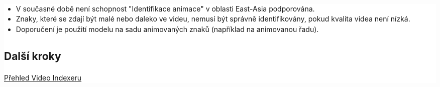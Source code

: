 * V současné době není schopnost "Identifikace animace" v oblasti East-Asia podporována.
* Znaky, které se zdají být malé nebo daleko ve videu, nemusí být správně identifikovány, pokud kvalita videa není nízká.
* Doporučení je použití modelu na sadu animovaných znaků (například na animovanou řadu).

## <a name="next-steps"></a>Další kroky

[Přehled Video Indexeru](video-indexer-overview.md)